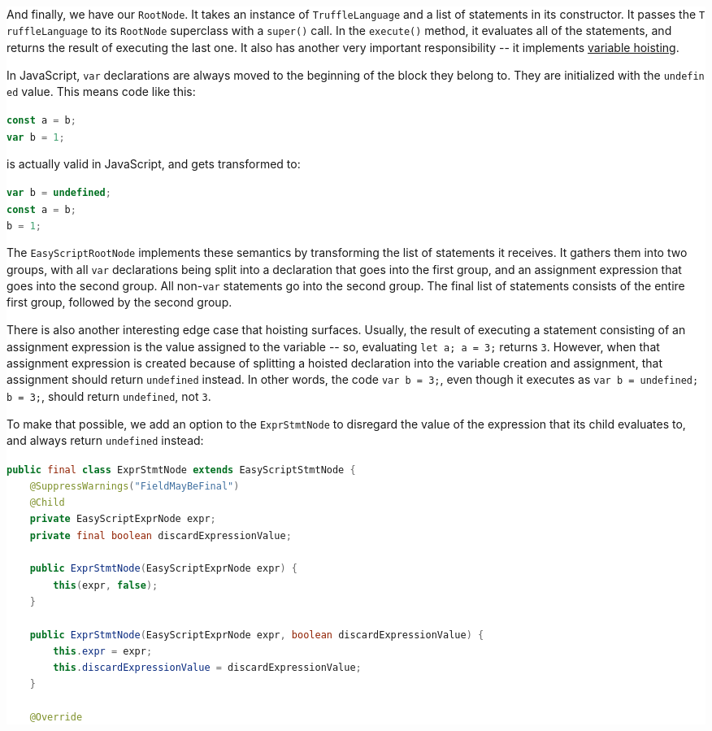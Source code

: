 And finally, we have our `RootNode`.
It takes an instance of `TruffleLanguage` and a list of statements in its constructor.
It passes the `TruffleLanguage` to its `RootNode` superclass with a `super()` call.
In the `execute()` method,
it evaluates all of the statements,
and returns the result of executing the last one.
It also has another very important responsibility --
it implements [variable hoisting](https://developer.mozilla.org/en-US/docs/Glossary/Hoisting).

In JavaScript, `var` declarations are always moved to the beginning of the block they belong to.
They are initialized with the `undefined` value.
This means code like this:

```js
const a = b;
var b = 1;
```

is actually valid in JavaScript,
and gets transformed to:

```js
var b = undefined;
const a = b;
b = 1;
```

The `EasyScriptRootNode` implements these semantics by transforming the list of statements it receives.
It gathers them into two groups,
with all `var` declarations being split into a declaration that goes into the first group,
and an assignment expression that goes into the second group.
All non-`var` statements go into the second group.
The final list of statements consists of the entire first group,
followed by the second group.

There is also another interesting edge case that hoisting surfaces.
Usually, the result of executing a statement consisting of an assignment expression is the value assigned to the variable --
so, evaluating `let a; a = 3;` returns `3`.
However, when that assignment expression is created because of splitting a hoisted declaration into the variable creation and assignment,
that assignment should return `undefined` instead.
In other words, the code `var b = 3;`,
even though it executes as `var b = undefined; b = 3;`,
should return `undefined`, not `3`.

To make that possible, we add an option to the `ExprStmtNode`
to disregard the value of the expression that its child evaluates to,
and always return `undefined` instead:

```java
public final class ExprStmtNode extends EasyScriptStmtNode {
    @SuppressWarnings("FieldMayBeFinal")
    @Child
    private EasyScriptExprNode expr;
    private final boolean discardExpressionValue;

    public ExprStmtNode(EasyScriptExprNode expr) {
        this(expr, false);
    }

    public ExprStmtNode(EasyScriptExprNode expr, boolean discardExpressionValue) {
        this.expr = expr;
        this.discardExpressionValue = discardExpressionValue;
    }

    @Override
```